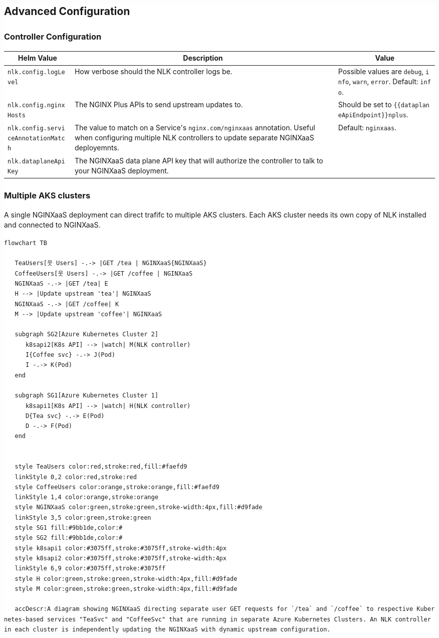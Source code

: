 ## Advanced Configuration

### Controller Configuration

| Helm Value             | Description                                                                 | Value                                     |
|------------------------|----------------------------------------------------------|--------------------------------|
| `nlk.config.logLevel` | How verbose should the NLK controller logs be. | Possible values are `debug`, `info`, `warn`, `error`. Default: `info`. |
| `nlk.config.nginxHosts` | The NGINX Plus APIs to send upstream updates to. | Should be set to `{{dataplaneApiEndpoint}}nplus`.|
| `nlk.config.serviceAnnotationMatch` | The value to match on a Service's `nginx.com/nginxaas` annotation. Useful when configuring multiple NLK controllers to update separate NGINXaaS deployemnts. | Default: `nginxaas`. |
| `nlk.dataplaneApiKey`   | The NGINXaaS data plane API key that will authorize the controller to talk to your NGINXaaS deployment.           |                                                                                         |

### Multiple AKS clusters

A single NGINXaaS deployment can direct trafifc to multiple AKS clusters. Each AKS cluster needs its own copy of NLK installed and connected to NGINXaaS.

```mermaid
flowchart TB

   TeaUsers[웃 Users] -.-> |GET /tea | NGINXaaS{NGINXaaS}
   CoffeeUsers[웃 Users] -.-> |GET /coffee | NGINXaaS
   NGINXaaS -.-> |GET /tea| E
   H --> |Update upstream 'tea'| NGINXaaS
   NGINXaaS -.-> |GET /coffee| K
   M --> |Update upstream 'coffee'| NGINXaaS

   subgraph SG2[Azure Kubernetes Cluster 2]
      k8sapi2[K8s API] --> |watch| M(NLK controller)
      I{Coffee svc} -.-> J(Pod)
      I -.-> K(Pod)
   end

   subgraph SG1[Azure Kubernetes Cluster 1]
      k8sapi1[K8s API] --> |watch| H(NLK controller)
      D{Tea svc} -.-> E(Pod)
      D -.-> F(Pod)
   end


   style TeaUsers color:red,stroke:red,fill:#faefd9
   linkStyle 0,2 color:red,stroke:red
   style CoffeeUsers color:orange,stroke:orange,fill:#faefd9
   linkStyle 1,4 color:orange,stroke:orange
   style NGINXaaS color:green,stroke:green,stroke-width:4px,fill:#d9fade
   linkStyle 3,5 color:green,stroke:green
   style SG1 fill:#9bb1de,color:#
   style SG2 fill:#9bb1de,color:#
   style k8sapi1 color:#3075ff,stroke:#3075ff,stroke-width:4px
   style k8sapi2 color:#3075ff,stroke:#3075ff,stroke-width:4px
   linkStyle 6,9 color:#3075ff,stroke:#3075ff
   style H color:green,stroke:green,stroke-width:4px,fill:#d9fade
   style M color:green,stroke:green,stroke-width:4px,fill:#d9fade

   accDescr:A diagram showing NGINXaaS directing separate user GET requests for `/tea` and `/coffee` to respective Kubernetes-based services "TeaSvc" and "CoffeeSvc" that are running in separate Azure Kubernetes Clusters. An NLK controller in each cluster is independently updating the NGINXaaS with dynamic upstream configuration.
```
